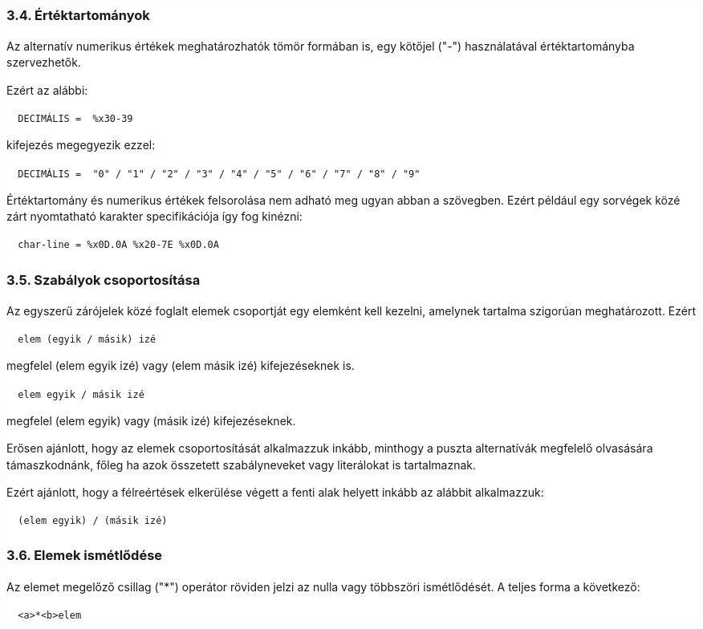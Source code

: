 ### 3.4. Értéktartományok

Az alternatív numerikus értékek meghatározhatók tömör formában is, egy kötőjel ("-")
használatával értéktartományba szervezhetők.

Ezért az alábbi:

```
  DECIMÁLIS =  %x30-39
```

kifejezés megegyezik ezzel:

```
  DECIMÁLIS =  "0" / "1" / "2" / "3" / "4" / "5" / "6" / "7" / "8" / "9"
```

Értéktartomány és numerikus értékek felsorolása nem adható meg ugyan abban a
szövegben. Ezért például egy sorvégek közé zárt nyomtatható karakter
specifikációja így fog kinézni:

```
  char-line = %x0D.0A %x20-7E %x0D.0A
```

### 3.5. Szabályok csoportosítása

Az egyszerű zárójelek közé foglalt elemek csoportját egy elemként kell kezelni,
amelynek tartalma szigorúan meghatározott. Ezért

```
  elem (egyik / másik) izé
```

megfelel (elem egyik izé) vagy (elem másik izé) kifejezéseknek is.

```
  elem egyik / másik izé
```

megfelel (elem egyik) vagy (másik izé) kifejezéseknek.

Erősen ajánlott, hogy az elemek csoportosítását alkalmazzuk inkább, minthogy
a puszta alternatívák megfelelő olvasására támaszkodnánk, főleg ha azok összetett
szabályneveket vagy literálokat is tartalmaznak.

Ezért ajánlott, hogy a félreértések elkerülése végett a fenti alak helyett inkább
az alábbit alkalmazzuk:

```
  (elem egyik) / (másik izé)
```

### 3.6. Elemek ismétlődése

Az elemet megelőző csillag ("\*") operátor röviden jelzi az nulla vagy többszöri
ismétlődését. A teljes forma a következő:

```
  <a>*<b>elem
```
